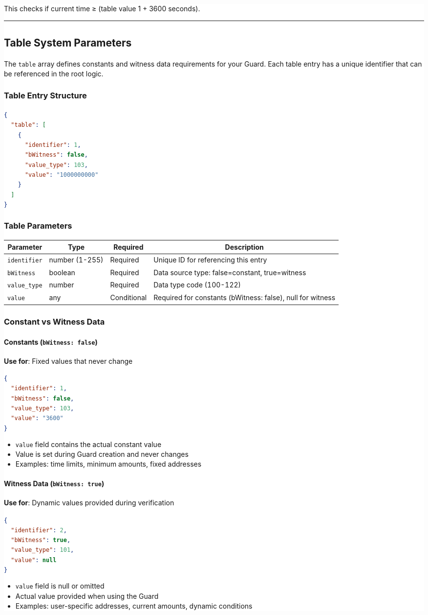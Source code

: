 This checks if current time ≥ (table value 1 + 3600 seconds).

---

## Table System Parameters

The `table` array defines constants and witness data requirements for your Guard. Each table entry has a unique identifier that can be referenced in the root logic.

### Table Entry Structure

```json
{
  "table": [
    {
      "identifier": 1,
      "bWitness": false,
      "value_type": 103,
      "value": "1000000000"
    }
  ]
}
```

### Table Parameters

| Parameter | Type | Required | Description |
|-----------|------|----------|-------------|
| `identifier` | number (1-255) | Required | Unique ID for referencing this entry |
| `bWitness` | boolean | Required | Data source type: false=constant, true=witness |
| `value_type` | number | Required | Data type code (100-122) |
| `value` | any | Conditional | Required for constants (bWitness: false), null for witness |

### Constant vs Witness Data

#### Constants (`bWitness: false`)
**Use for**: Fixed values that never change
```json
{
  "identifier": 1,
  "bWitness": false,
  "value_type": 103,
  "value": "3600"
}
```
- `value` field contains the actual constant value
- Value is set during Guard creation and never changes
- Examples: time limits, minimum amounts, fixed addresses

#### Witness Data (`bWitness: true`)
**Use for**: Dynamic values provided during verification
```json
{
  "identifier": 2,
  "bWitness": true,
  "value_type": 101,
  "value": null
}
```
- `value` field is null or omitted
- Actual value provided when using the Guard
- Examples: user-specific addresses, current amounts, dynamic conditions
